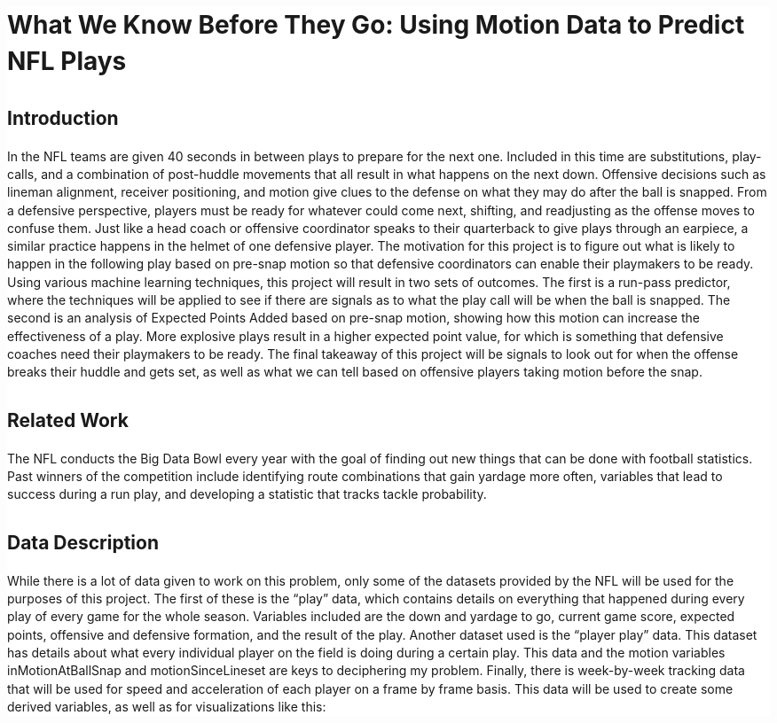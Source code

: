 What We Know Before They Go: Using Motion Data to Predict NFL Plays
================

## Introduction

In the NFL teams are given 40 seconds in between plays to prepare for
the next one. Included in this time are substitutions, play-calls, and a
combination of post-huddle movements that all result in what happens on
the next down. Offensive decisions such as lineman alignment, receiver
positioning, and motion give clues to the defense on what they may do
after the ball is snapped. From a defensive perspective, players must be
ready for whatever could come next, shifting, and readjusting as the
offense moves to confuse them. Just like a head coach or offensive
coordinator speaks to their quarterback to give plays through an
earpiece, a similar practice happens in the helmet of one defensive
player. The motivation for this project is to figure out what is likely
to happen in the following play based on pre-snap motion so that
defensive coordinators can enable their playmakers to be ready. <br>
Using various machine learning techniques, this project will result in
two sets of outcomes. The first is a run-pass predictor, where the
techniques will be applied to see if there are signals as to what the
play call will be when the ball is snapped. The second is an analysis of
Expected Points Added based on pre-snap motion, showing how this motion
can increase the effectiveness of a play. More explosive plays result in
a higher expected point value, for which is something that defensive
coaches need their playmakers to be ready. The final takeaway of this
project will be signals to look out for when the offense breaks their
huddle and gets set, as well as what we can tell based on offensive
players taking motion before the snap.

## Related Work

The NFL conducts the Big Data Bowl every year with the goal of finding
out new things that can be done with football statistics. Past winners
of the competition include identifying route combinations that gain
yardage more often, variables that lead to success during a run play,
and developing a statistic that tracks tackle probability.

## Data Description

While there is a lot of data given to work on this problem, only some of
the datasets provided by the NFL will be used for the purposes of this
project. The first of these is the “play” data, which contains details
on everything that happened during every play of every game for the
whole season. Variables included are the down and yardage to go, current
game score, expected points, offensive and defensive formation, and the
result of the play. Another dataset used is the “player play” data. This
dataset has details about what every individual player on the field is
doing during a certain play. This data and the motion variables
inMotionAtBallSnap and motionSinceLineset are keys to deciphering my
problem. Finally, there is week-by-week tracking data that will be used
for speed and acceleration of each player on a frame by frame basis. This
data will be used to create some derived variables, as well as for visualizations 
like this: <br>
<p align="center">